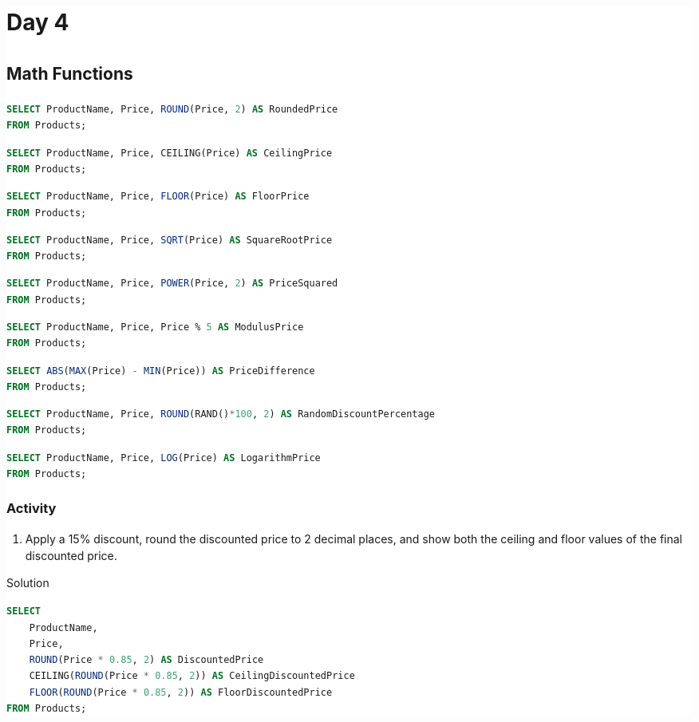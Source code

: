 # Day 4

## Math Functions

~~~sql
SELECT ProductName, Price, ROUND(Price, 2) AS RoundedPrice
FROM Products;
~~~

~~~sql
SELECT ProductName, Price, CEILING(Price) AS CeilingPrice
FROM Products;
~~~

~~~sql
SELECT ProductName, Price, FLOOR(Price) AS FloorPrice
FROM Products;
~~~

~~~sql
SELECT ProductName, Price, SQRT(Price) AS SquareRootPrice
FROM Products;
~~~

~~~sql
SELECT ProductName, Price, POWER(Price, 2) AS PriceSquared
FROM Products;
~~~

~~~sql
SELECT ProductName, Price, Price % 5 AS ModulusPrice
FROM Products;
~~~

~~~sql
SELECT ABS(MAX(Price) - MIN(Price)) AS PriceDifference
FROM Products;
~~~

~~~sql
SELECT ProductName, Price, ROUND(RAND()*100, 2) AS RandomDiscountPercentage
FROM Products;
~~~

~~~sql
SELECT ProductName, Price, LOG(Price) AS LogarithmPrice
FROM Products;
~~~

### Activity
1. Apply a 15% discount, round the discounted price to 2 decimal places, and show both the ceiling and floor values of the final discounted price.

Solution

~~~sql
SELECT 
	ProductName,
	Price,
	ROUND(Price * 0.85, 2) AS DiscountedPrice
	CEILING(ROUND(Price * 0.85, 2)) AS CeilingDiscountedPrice
	FLOOR(ROUND(Price * 0.85, 2)) AS FloorDiscountedPrice
FROM Products;
~~~
